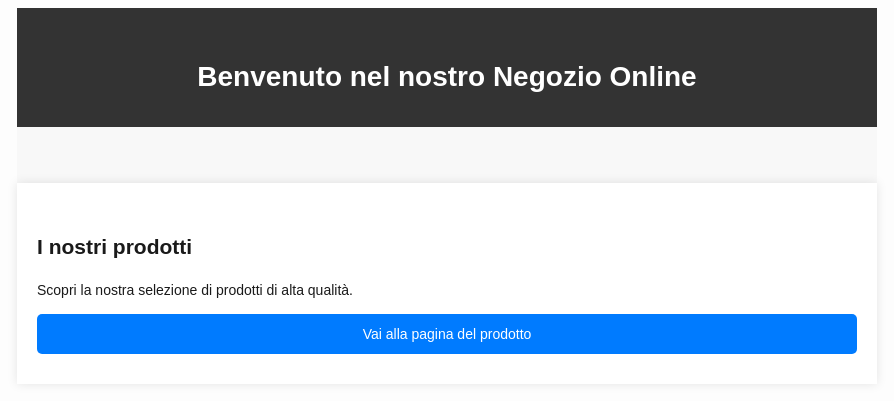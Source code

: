 <!DOCTYPE html>
<html lang="it">
<head>
    <meta charset="UTF-8">
    <meta name="viewport" content="width=device-width, initial-scale=1.0">
    <title>Negozio Online</title>
    <style>
        body {
            font-family: Arial, sans-serif;
            margin: 0;
            padding: 0;
            background-color: #f8f8f8;
        }
        header {
            background-color: #333;
            color: white;
            padding: 10px 0;
            text-align: center;
        }
        .container {
            max-width: 1200px;
            margin: 20px auto;
            padding: 20px;
            background-color: white;
            box-shadow: 0 0 10px rgba(0, 0, 0, 0.1);
        }
        .product-link {
            display: block;
            text-align: center;
            padding: 10px;
            margin: 10px 0;
            background-color: #007bff;
            color: white;
            text-decoration: none;
            border-radius: 5px;
        }
        .product-link:hover {
            background-color: #0056b3;
        }
    </style>
</head>
<body>
    <header>
        <h1>Benvenuto nel nostro Negozio Online</h1>
    </header>
    <div class="container">
        <h2>I nostri prodotti</h2>
        <p>Scopri la nostra selezione di prodotti di alta qualità.</p>
        <a class="product-link" href="pagina_prodotto.html">Vai alla pagina del prodotto</a>
    </div>
</body>
</html>
